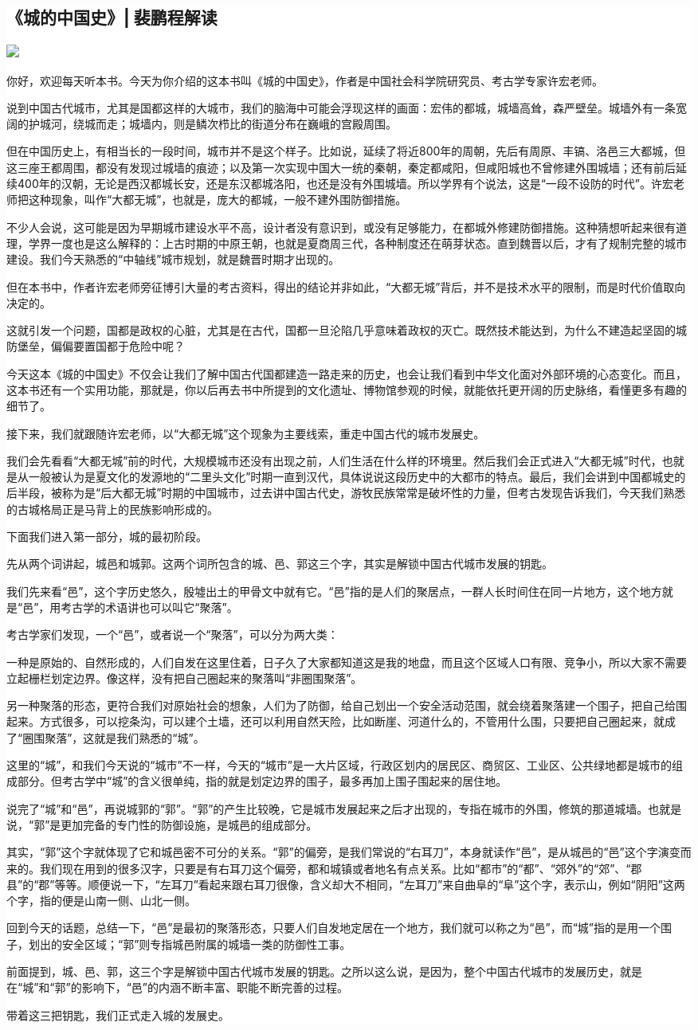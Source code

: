 ## 《城的中国史》| 裴鹏程解读

<img  src="https://piccdn2.umiwi.com/uploader/image/ddarticle/2024040316/1838388736262424392/040316.jpeg" width="1500"/>



你好，欢迎每天听本书。今天为你介绍的这本书叫《城的中国史》，作者是中国社会科学院研究员、考古学专家许宏老师。

说到中国古代城市，尤其是国都这样的大城市，我们的脑海中可能会浮现这样的画面：宏伟的都城，城墙高耸，森严壁垒。城墙外有一条宽阔的护城河，绕城而走；城墙内，则是鳞次栉比的街道分布在巍峨的宫殿周围。

但在中国历史上，有相当长的一段时间，城市并不是这个样子。比如说，延续了将近800年的周朝，先后有周原、丰镐、洛邑三大都城，但这三座王都周围，都没有发现过城墙的痕迹；以及第一次实现中国大一统的秦朝，秦定都咸阳，但咸阳城也不曾修建外围城墙；还有前后延续400年的汉朝，无论是西汉都城长安，还是东汉都城洛阳，也还是没有外围城墙。所以学界有个说法，这是“一段不设防的时代”。许宏老师把这种现象，叫作“大都无城”，也就是，庞大的都城，一般不建外围防御措施。

不少人会说，这可能是因为早期城市建设水平不高，设计者没有意识到，或没有足够能力，在都城外修建防御措施。这种猜想听起来很有道理，学界一度也是这么解释的：上古时期的中原王朝，也就是夏商周三代，各种制度还在萌芽状态。直到魏晋以后，才有了规制完整的城市建设。我们今天熟悉的“中轴线”城市规划，就是魏晋时期才出现的。

但在本书中，作者许宏老师旁征博引大量的考古资料，得出的结论并非如此，“大都无城”背后，并不是技术水平的限制，而是时代价值取向决定的。

这就引发一个问题，国都是政权的心脏，尤其是在古代，国都一旦沦陷几乎意味着政权的灭亡。既然技术能达到，为什么不建造起坚固的城防堡垒，偏偏要置国都于危险中呢？

今天这本《城的中国史》不仅会让我们了解中国古代国都建造一路走来的历史，也会让我们看到中华文化面对外部环境的心态变化。而且，这本书还有一个实用功能，那就是，你以后再去书中所提到的文化遗址、博物馆参观的时候，就能依托更开阔的历史脉络，看懂更多有趣的细节了。

接下来，我们就跟随许宏老师，以“大都无城”这个现象为主要线索，重走中国古代的城市发展史。

我们会先看看“大都无城”前的时代，大规模城市还没有出现之前，人们生活在什么样的环境里。然后我们会正式进入“大都无城”时代，也就是从一般被认为是夏文化的发源地的“二里头文化”时期一直到汉代，具体说说这段历史中的大都市的特点。最后，我们会讲到中国都城史的后半段，被称为是“后大都无城”时期的中国城市，过去讲中国古代史，游牧民族常常是破坏性的力量，但考古发现告诉我们，今天我们熟悉的古城格局正是马背上的民族影响形成的。



下面我们进入第一部分，城的最初阶段。

先从两个词讲起，城邑和城郭。这两个词所包含的城、邑、郭这三个字，其实是解锁中国古代城市发展的钥匙。

我们先来看“邑”，这个字历史悠久，殷墟出土的甲骨文中就有它。“邑”指的是人们的聚居点，一群人长时间住在同一片地方，这个地方就是“邑”，用考古学的术语讲也可以叫它“聚落”。

考古学家们发现，一个“邑”，或者说一个“聚落”，可以分为两大类：

一种是原始的、自然形成的，人们自发在这里住着，日子久了大家都知道这是我的地盘，而且这个区域人口有限、竞争小，所以大家不需要立起栅栏划定边界。像这样，没有把自己圈起来的聚落叫“非圈围聚落”。

另一种聚落的形态，更符合我们对原始社会的想象，人们为了防御，给自己划出一个安全活动范围，就会绕着聚落建一个围子，把自己给围起来。方式很多，可以挖条沟，可以建个土墙，还可以利用自然天险，比如断崖、河道什么的，不管用什么围，只要把自己圈起来，就成了“圈围聚落”，这就是我们熟悉的“城”。

这里的“城”，和我们今天说的“城市”不一样，今天的“城市”是一大片区域，行政区划内的居民区、商贸区、工业区、公共绿地都是城市的组成部分。但考古学中“城”的含义很单纯，指的就是划定边界的围子，最多再加上围子围起来的居住地。

说完了“城”和“邑”，再说城郭的“郭”。“郭”的产生比较晚，它是城市发展起来之后才出现的，专指在城市的外围，修筑的那道城墙。也就是说，“郭”是更加完备的专门性的防御设施，是城邑的组成部分。

其实，“郭”这个字就体现了它和城邑密不可分的关系。“郭”的偏旁，是我们常说的“右耳刀”，本身就读作“邑”，是从城邑的“邑”这个字演变而来的。我们现在用到的很多汉字，只要是有右耳刀这个偏旁，都和城镇或者地名有点关系。比如“都市”的“都”、“郊外”的“郊”、“郡县”的“郡”等等。顺便说一下，“左耳刀”看起来跟右耳刀很像，含义却大不相同，“左耳刀”来自曲阜的“阜”这个字，表示山，例如“阴阳”这两个字，指的便是山南一侧、山北一侧。

回到今天的话题，总结一下，“邑”是最初的聚落形态，只要人们自发地定居在一个地方，我们就可以称之为“邑”，而“城”指的是用一个围子，划出的安全区域；“郭”则专指城邑附属的城墙一类的防御性工事。

前面提到，城、邑、郭，这三个字是解锁中国古代城市发展的钥匙。之所以这么说，是因为，整个中国古代城市的发展历史，就是在“城”和“郭”的影响下，“邑”的内涵不断丰富、职能不断完善的过程。

带着这三把钥匙，我们正式走入城的发展史。


